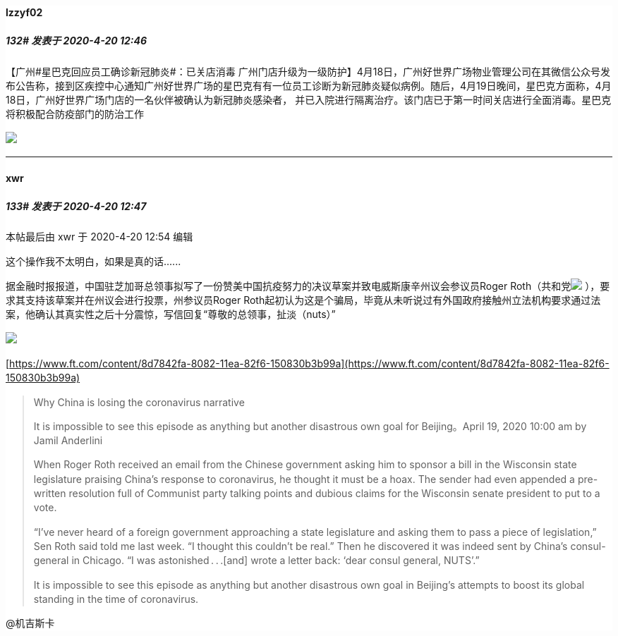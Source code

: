 ####  lzzyf02  
##### 132#       发表于 2020-4-20 12:46




【广州#星巴克回应员工确诊新冠肺炎#：已关店消毒 广州门店升级为一级防护】4月18日，广州好世界广场物业管理公司在其微信公众号发布公告称，接到区疾控中心通知广州好世界广场的星巴克有有一位员工诊断为新冠肺炎疑似病例。随后，4月19日晚间，星巴克方面称，4月18日，广州好世界广场门店的一名伙伴被确认为新冠肺炎感染者， 并已入院进行隔离治疗。该门店已于第一时间关店进行全面消毒。星巴克将积极配合防疫部门的防治工作

<img src="https://static.saraba1st.com/image/smiley/face2017/045.png" referrerpolicy="no-referrer">







*****

####  xwr  
##### 133#       发表于 2020-4-20 12:47



 本帖最后由 xwr 于 2020-4-20 12:54 编辑 

这个操作我不太明白，如果是真的话......



据金融时报报道，中国驻芝加哥总领事拟写了一份赞美中国抗疫努力的决议草案并致电威斯康辛州议会参议员Roger Roth（共和党<img src="https://static.saraba1st.com/image/smiley/face2017/091.png" referrerpolicy="no-referrer"> ），要求其支持该草案并在州议会进行投票，州参议员Roger Roth起初认为这是个骗局，毕竟从未听说过有外国政府接触州立法机构要求通过法案，他确认其真实性之后十分震惊，写信回复“尊敬的总领事，扯淡（nuts）”

<img src="http://wx2.sinaimg.cn/mw1024/752df480gy1gdzxy01kacj20u0140gwy.jpg" referrerpolicy="no-referrer">

[https://www.ft.com/content/8d7842fa-8082-11ea-82f6-150830b3b99a](https://www.ft.com/content/8d7842fa-8082-11ea-82f6-150830b3b99a) <blockquote>Why China is losing the coronavirus narrative

It is impossible to see this episode as anything but another disastrous own goal for Beijing。April 19, 2020 10:00 am by Jamil Anderlini

When Roger Roth received an email from the Chinese government asking him to sponsor a bill in the Wisconsin state legislature praising China’s response to coronavirus, he thought it must be a hoax. The sender had even appended a pre-written resolution full of Communist party talking points and dubious claims for the Wisconsin senate president to put to a vote.


“I’ve never heard of a foreign government approaching a state legislature and asking them to pass a piece of legislation,” Sen Roth said told me last week. “I thought this couldn’t be real.” Then he discovered it was indeed sent by China’s consul-general in Chicago. “I was astonished . . .[and] wrote a letter back: ‘dear consul general, NUTS’.”


It is impossible to see this episode as anything but another disastrous own goal in Beijing’s attempts to boost its global standing in the time of coronavirus.</blockquote>


@机吉斯卡




